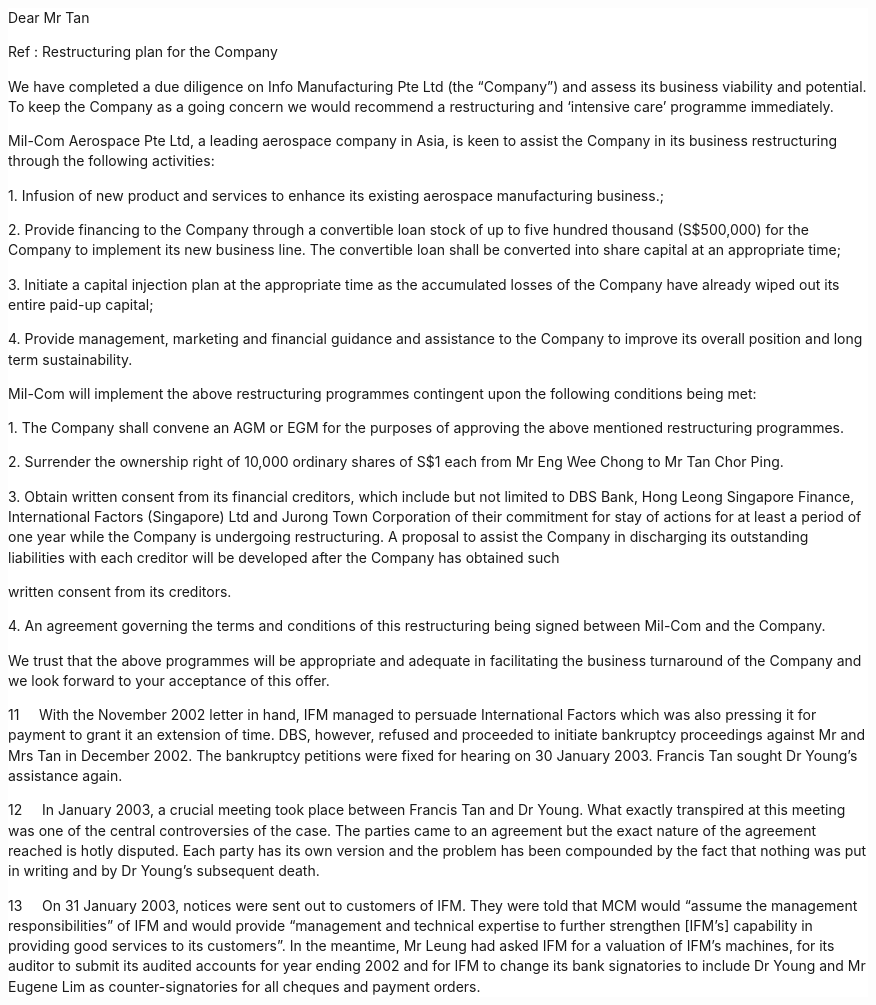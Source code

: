  Dear Mr Tan 

 Ref : Restructuring plan for the Company 

 We have completed a due diligence on Info Manufacturing Pte Ltd (the “Company”) and assess its business viability and potential. To keep the Company as a going concern we would recommend a restructuring and ‘intensive care’ programme immediately. 

 Mil-Com Aerospace Pte Ltd, a leading aerospace company in Asia, is keen to assist the Company in its business restructuring through the following activities: 

1\. Infusion of new product and services to enhance its existing aerospace manufacturing business.; 

2\. Provide financing to the Company through a convertible loan stock of up to five hundred thousand (S$500,000) for the Company to implement its new business line. The convertible loan shall be converted into share capital at an appropriate time; 

3\. Initiate a capital injection plan at the appropriate time as the accumulated losses of the Company have already wiped out its entire paid-up capital; 

4\. Provide management, marketing and financial guidance and assistance to the Company to improve its overall position and long term sustainability. 

 Mil-Com will implement the above restructuring programmes contingent upon the following conditions being met: 

1\. The Company shall convene an AGM or EGM for the purposes of approving the above mentioned restructuring programmes. 

2\. Surrender the ownership right of 10,000 ordinary shares of S$1 each from Mr Eng Wee Chong to Mr Tan Chor Ping. 

3\. Obtain written consent from its financial creditors, which include but not limited to DBS     Bank, Hong Leong Singapore Finance, International Factors (Singapore) Ltd and Jurong Town     Corporation of their commitment for stay of actions for at least a period of one year while the     Company is undergoing restructuring. A proposal to assist the Company in discharging its outstanding liabilities with each creditor will be developed after the Company has obtained such 


 written consent from its creditors. 

4\. An agreement governing the terms and conditions of this restructuring being signed between Mil-Com and the Company. 

 We trust that the above programmes will be appropriate and adequate in facilitating the business turnaround of the Company and we look forward to your acceptance of this offer. 

11     With the November 2002 letter in hand, IFM managed to persuade International Factors which was also pressing it for payment to grant it an extension of time. DBS, however, refused and proceeded to initiate bankruptcy proceedings against Mr and Mrs Tan in December 2002. The bankruptcy petitions were fixed for hearing on 30 January 2003. Francis Tan sought Dr Young’s assistance again. 

12     In January 2003, a crucial meeting took place between Francis Tan and Dr Young. What exactly transpired at this meeting was one of the central controversies of the case. The parties came to an agreement but the exact nature of the agreement reached is hotly disputed. Each party has its own version and the problem has been compounded by the fact that nothing was put in writing and by Dr Young’s subsequent death. 

13     On 31 January 2003, notices were sent out to customers of IFM. They were told that MCM would “assume the management responsibilities” of IFM and would provide “management and technical expertise to further strengthen [IFM’s] capability in providing good services to its customers”. In the meantime, Mr Leung had asked IFM for a valuation of IFM’s machines, for its auditor to submit its audited accounts for year ending 2002 and for IFM to change its bank signatories to include Dr Young and Mr Eugene Lim as counter-signatories for all cheques and payment orders. 
